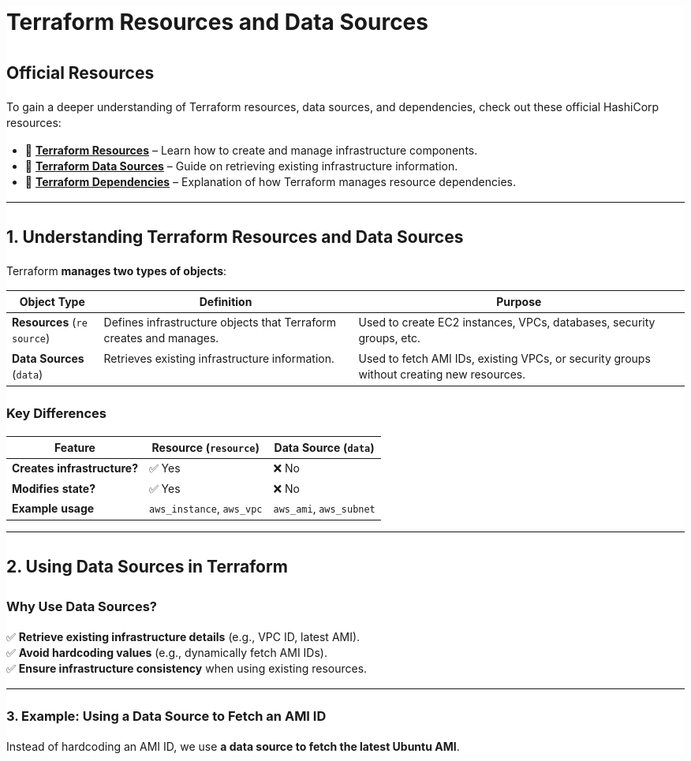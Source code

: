 # **Terraform Resources and Data Sources**  

## **Official Resources**  
To gain a deeper understanding of Terraform resources, data sources, and dependencies, check out these official HashiCorp resources:  
- 📌 **[Terraform Resources](https://developer.hashicorp.com/terraform/language/resources)** – Learn how to create and manage infrastructure components.  
- 📌 **[Terraform Data Sources](https://developer.hashicorp.com/terraform/language/data-sources)** – Guide on retrieving existing infrastructure information.  
- 📌 **[Terraform Dependencies](https://developer.hashicorp.com/terraform/language/meta-arguments/depends_on)** – Explanation of how Terraform manages resource dependencies.  

---

## **1. Understanding Terraform Resources and Data Sources**  

Terraform **manages two types of objects**:  

| **Object Type** | **Definition** | **Purpose** |
|---------------|--------------|-----------|
| **Resources** (`resource`) | Defines infrastructure objects that Terraform creates and manages. | Used to create EC2 instances, VPCs, databases, security groups, etc. |
| **Data Sources** (`data`) | Retrieves existing infrastructure information. | Used to fetch AMI IDs, existing VPCs, or security groups without creating new resources. |

### **Key Differences**  
| **Feature**   | **Resource (`resource`)** | **Data Source (`data`)** |
|--------------|-----------------|----------------|
| **Creates infrastructure?** | ✅ Yes | ❌ No |
| **Modifies state?** | ✅ Yes | ❌ No |
| **Example usage** | `aws_instance`, `aws_vpc` | `aws_ami`, `aws_subnet` |

---

## **2. Using Data Sources in Terraform**  

### **Why Use Data Sources?**  
✅ **Retrieve existing infrastructure details** (e.g., VPC ID, latest AMI).  
✅ **Avoid hardcoding values** (e.g., dynamically fetch AMI IDs).  
✅ **Ensure infrastructure consistency** when using existing resources.

---

### **3. Example: Using a Data Source to Fetch an AMI ID**  

Instead of hardcoding an AMI ID, we use **a data source to fetch the latest Ubuntu AMI**.
